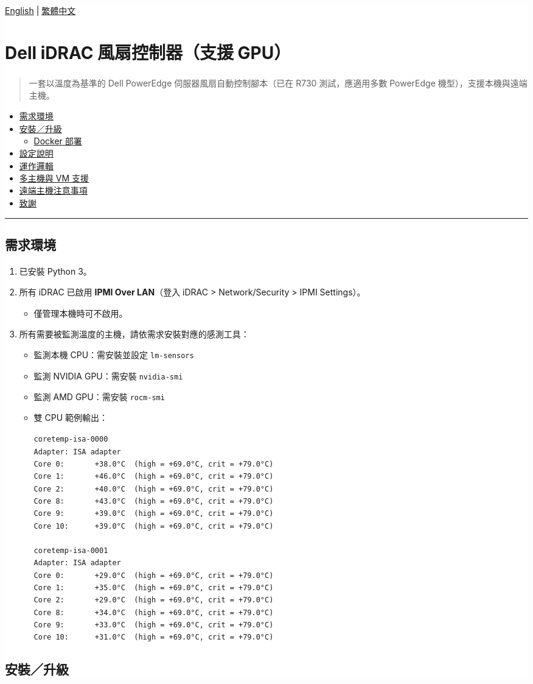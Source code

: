 [English](README.md) | [繁體中文](README.zh-TW.md)

# Dell iDRAC 風扇控制器（支援 GPU）

> 一套以溫度為基準的 Dell PowerEdge 伺服器風扇自動控制腳本（已在 R730 測試，應適用多數 PowerEdge 機型），支援本機與遠端主機。

- [需求環境](#需求環境)
- [安裝／升級](#安裝升級)
  - [Docker 部署](#docker-部署)
- [設定說明](#設定說明)
- [運作邏輯](#運作邏輯)
- [多主機與 VM 支援](#多主機與-vm-支援)
- [遠端主機注意事項](#遠端主機注意事項)
- [致謝](#致謝)

---

## 需求環境

1. 已安裝 Python 3。
2. 所有 iDRAC 已啟用 **IPMI Over LAN**（登入 iDRAC > Network/Security > IPMI Settings）。
   - 僅管理本機時可不啟用。
3. 所有需要被監測溫度的主機，請依需求安裝對應的感測工具：

   - 監測本機 CPU：需安裝並設定 `lm-sensors`
   - 監測 NVIDIA GPU：需安裝 `nvidia-smi`
   - 監測 AMD GPU：需安裝 `rocm-smi`

   - 雙 CPU 範例輸出：

     ```text
     coretemp-isa-0000
     Adapter: ISA adapter
     Core 0:       +38.0°C  (high = +69.0°C, crit = +79.0°C)
     Core 1:       +46.0°C  (high = +69.0°C, crit = +79.0°C)
     Core 2:       +40.0°C  (high = +69.0°C, crit = +79.0°C)
     Core 8:       +43.0°C  (high = +69.0°C, crit = +79.0°C)
     Core 9:       +39.0°C  (high = +69.0°C, crit = +79.0°C)
     Core 10:      +39.0°C  (high = +69.0°C, crit = +79.0°C)

     coretemp-isa-0001
     Adapter: ISA adapter
     Core 0:       +29.0°C  (high = +69.0°C, crit = +79.0°C)
     Core 1:       +35.0°C  (high = +69.0°C, crit = +79.0°C)
     Core 2:       +29.0°C  (high = +69.0°C, crit = +79.0°C)
     Core 8:       +34.0°C  (high = +69.0°C, crit = +79.0°C)
     Core 9:       +33.0°C  (high = +69.0°C, crit = +79.0°C)
     Core 10:      +31.0°C  (high = +69.0°C, crit = +79.0°C)
     ```

## 安裝／升級
